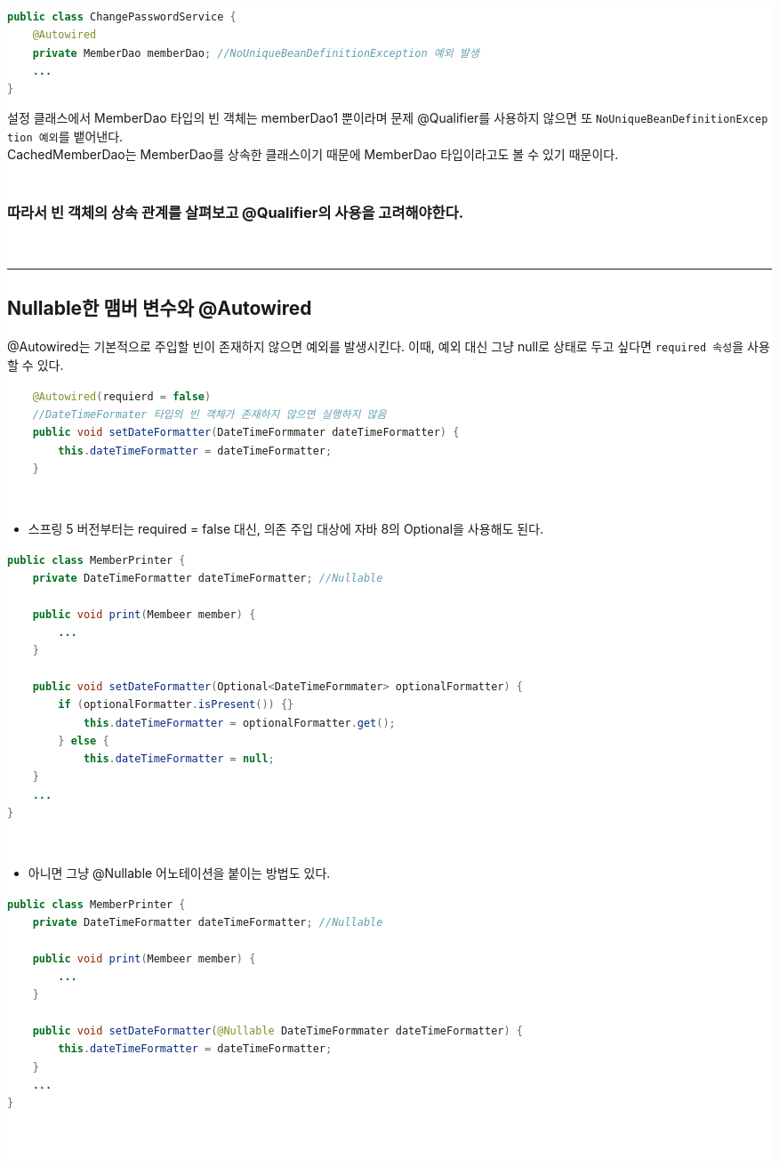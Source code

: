 
```java
public class ChangePasswordService {
    @Autowired
    private MemberDao memberDao; //NoUniqueBeanDefinitionException 예외 발생
    ...
}
```

설정 클래스에서 MemberDao 타입의 빈 객체는 memberDao1 뿐이라며 
문제 @Qualifier를 사용하지 않으면 또 `NoUniqueBeanDefinitionException 예외`를 뱉어낸다.<br>
CachedMemberDao는 MemberDao를 상속한 클래스이기 때문에 MemberDao 타입이라고도 볼 수 있기 때문이다. <br><br>

### **따라서 빈 객체의 상속 관계를 살펴보고 @Qualifier의 사용을 고려해야한다.**

<br>

***

## Nullable한 맴버 변수와 @Autowired
@Autowired는 기본적으로 주입할 빈이 존재하지 않으면 예외를 발생시킨다. 이때, 예외 대신 그냥 null로 상태로 두고 싶다면 `required 속성`을 사용할 수 있다.

```java
    @Autowired(requierd = false) 
    //DateTimeFormater 타입의 빈 객체가 존재하지 않으면 실행하지 않음
    public void setDateFormatter(DateTimeFormmater dateTimeFormatter) {
        this.dateTimeFormatter = dateTimeFormatter;
    }
```
<br>

* 스프링 5 버전부터는 required = false 대신, 의존 주입 대상에 자바 8의 Optional을 사용해도 된다.
```java
public class MemberPrinter {
    private DateTimeFormatter dateTimeFormatter; //Nullable

    public void print(Membeer member) {
        ...
    }

    public void setDateFormatter(Optional<DateTimeFormmater> optionalFormatter) {
        if (optionalFormatter.isPresent()) {}
            this.dateTimeFormatter = optionalFormatter.get();
        } else {
            this.dateTimeFormatter = null;
    }
    ...
}
```

<br>

* 아니면 그냥 @Nullable 어노테이션을 붙이는 방법도 있다.
```java
public class MemberPrinter {
    private DateTimeFormatter dateTimeFormatter; //Nullable

    public void print(Membeer member) {
        ...
    }

    public void setDateFormatter(@Nullable DateTimeFormmater dateTimeFormatter) {
        this.dateTimeFormatter = dateTimeFormatter;
    }
    ...
}
```
<br><br>